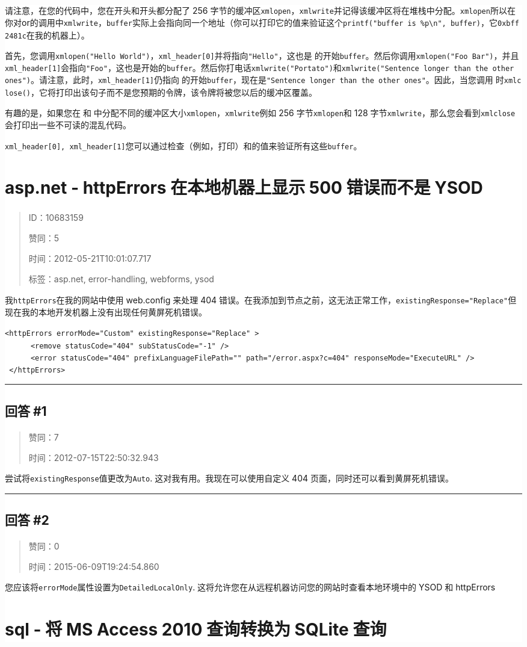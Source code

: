 请注意，在您的代码中，您在开头和开头都分配了 256 字节的缓冲区`xmlopen`，`xmlwrite`并记得该缓冲区将在堆栈中分配。`xmlopen`所以在你对or的调用中`xmlwrite`，`buffer`实际上会指向同一个地址（你可以打印它的值来验证这个`printf("buffer is %p\n", buffer)`，它`0xbff2481c`在我的机器上）。

首先，您调用`xmlopen("Hello World")`，`xml_header[0]`并将指向`"Hello"`，这也是 的开始`buffer`。然后你调用`xmlopen("Foo Bar")`，并且`xml_header[1]`会指向`"Foo"`，这也是开始的`buffer`。然后你打电话`xmlwrite("Portato")`和`xmlwrite("Sentence longer than the other ones")`。请注意，此时，`xml_header[1]`仍指向 的开始`buffer`，现在是`"Sentence longer than the other ones"`。因此，当您调用 时`xmlclose()`，它将打印出该句子而不是您预期的令牌，该令牌将被您以后的缓冲区覆盖。

有趣的是，如果您在 和 中分配不同的缓冲区大小`xmlopen`，`xmlwrite`例如 256 字节`xmlopen`和 128 字节`xmlwrite`，那么您会看到`xmlclose`会打印出一些不可读的混乱代码。

`xml_header[0], xml_header[1]`您可以通过检查（例如，打印）和的值来验证所有这些`buffer`。

# asp.net - httpErrors 在本地机器上显示 500 错误而不是 YSOD

> ID：10683159
> 
> 赞同：5
> 
> 时间：2012-05-21T10:01:07.717
> 
> 标签：asp.net, error-handling, webforms, ysod

我`httpErrors`在我的网站中使用 web.config 来处理 404 错误。在我添加到节点之前，这无法正常工作，`existingResponse="Replace"`但现在我的本地开发机器上没有出现任何黄屏死机错误。

```
<httpErrors errorMode="Custom" existingResponse="Replace" >
      <remove statusCode="404" subStatusCode="-1" />
      <error statusCode="404" prefixLanguageFilePath="" path="/error.aspx?c=404" responseMode="ExecuteURL" />
 </httpErrors> 
```

* * *

## 回答 #1

> 赞同：7
> 
> 时间：2012-07-15T22:50:32.943

尝试将`existingResponse`值更改为`Auto`. 这对我有用。我现在可以使用自定义 404 页面，同时还可以看到黄屏死机错误。

* * *

## 回答 #2

> 赞同：0
> 
> 时间：2015-06-09T19:24:54.860

您应该将`errorMode`属性设置为`DetailedLocalOnly`. 这将允许您在从远程机器访问您的网站时查看本地环境中的 YSOD 和 httpErrors

# sql - 将 MS Access 2010 查询转换为 SQLite 查询
